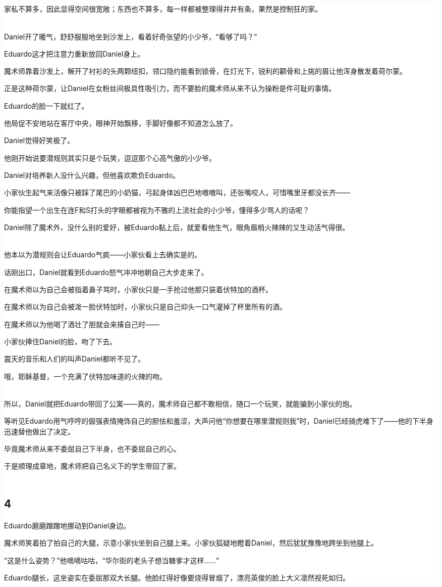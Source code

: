 家私不算多，因此显得空间很宽敞；东西也不算多，每一样都被整理得井井有条，果然是控制狂的家。
<br><br/>

Daniel开了暖气，舒舒服服地坐到沙发上，看着好奇张望的小少爷，“看够了吗？”

Eduardo这才把注意力重新放回Daniel身上。

魔术师靠着沙发上，解开了衬衫的头两颗纽扣，领口隐约能看到锁骨，在灯光下，锐利的颧骨和上挑的眉让他浑身散发着荷尔蒙。

正是这种荷尔蒙，让Daniel在女粉丝间极具性吸引力，而不要脸的魔术师从来不认为操粉是件可耻的事情。

Eduardo的脸一下就红了。

他局促不安地站在客厅中央，眼神开始飘移，手脚好像都不知道怎么放了。

Daniel觉得好笑极了。

他刚开始说要潜规则其实只是个玩笑，逗逗那个心高气傲的小少爷。

Daniel对培养新人没什么兴趣，但他喜欢欺负Eduardo。

小家伙生起气来活像只被踩了尾巴的小奶猫，弓起身体凶巴巴地嗷嗷叫，还张嘴咬人，可惜嘴里牙都没长齐——

你能指望一个出生在连F和S打头的字眼都被视为不雅的上流社会的小少爷，懂得多少骂人的话呢？

Daniel除了魔术外，没什么别的爱好，被Eduardo黏上后，就爱看他生气，眼角眉梢火辣辣的又生动活气得很。
<br><br/>

他本以为潜规则会让Eduardo气疯——小家伙看上去确实是的。

话刚出口，Daniel就看到Eduardo怒气冲冲地朝自己大步走来了。

在魔术师以为自己会被指着鼻子骂时，小家伙只是一手抢过他那只装着伏特加的酒杯。

在魔术师以为自己会被泼一脸伏特加时，小家伙只是自己仰头一口气灌掉了杯里所有的酒。

在魔术师以为他喝了酒壮了胆就会来揍自己时——

小家伙捧住Daniel的脸，吻了下去。

震天的音乐和人们的叫声Daniel都听不见了。

哦，耶稣基督，一个充满了伏特加味道的火辣的吻。
<br><br/>

所以，Daniel就把Eduardo带回了公寓——真的，魔术师自己都不敢相信，随口一个玩笑，就能骗到小家伙的炮。

等听见Eduardo用气哼哼的倔强表情掩饰自己的胆怯和羞涩，大声问他“你想要在哪里潜规则我”时，Daniel已经骑虎难下了——他的下半身迅速替他做出了决定。

毕竟魔术师从来不委屈自己下半身，也不委屈自己的心。

于是顺理成章地，魔术师把自己名义下的学生带回了家。
<br><br/>

## 4

Eduardo磨磨蹭蹭地挪动到Daniel身边。

魔术师笑着拍了拍自己的大腿，示意小家伙坐到自己腿上来。小家伙狐疑地瞪着Daniel，然后犹犹豫豫地跨坐到他腿上。

“这是什么姿势？”他嘀嘀咕咕，“华尔街的老头子想当糖爹才这样……”

Eduardo腿长，这坐姿实在委屈那双大长腿。他脸红得好像要烧得冒烟了，漂亮英俊的脸上大义凛然视死如归。
